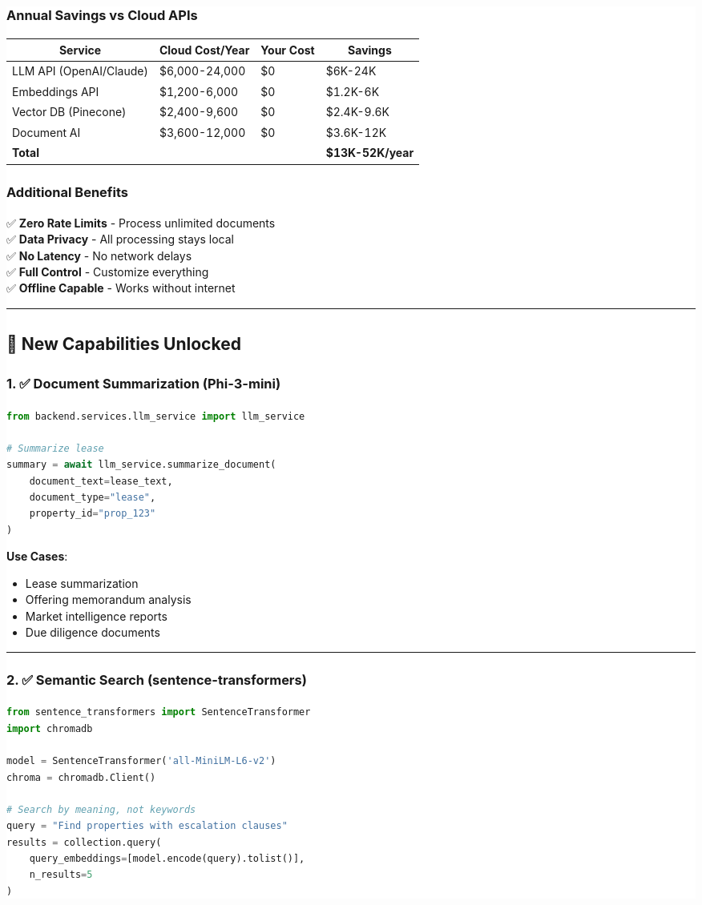 ### Annual Savings vs Cloud APIs

| Service | Cloud Cost/Year | Your Cost | Savings |
|---------|----------------|-----------|---------|
| LLM API (OpenAI/Claude) | $6,000-24,000 | $0 | $6K-24K |
| Embeddings API | $1,200-6,000 | $0 | $1.2K-6K |
| Vector DB (Pinecone) | $2,400-9,600 | $0 | $2.4K-9.6K |
| Document AI | $3,600-12,000 | $0 | $3.6K-12K |
| **Total** | | | **$13K-52K/year** |

### Additional Benefits

✅ **Zero Rate Limits** - Process unlimited documents  
✅ **Data Privacy** - All processing stays local  
✅ **No Latency** - No network delays  
✅ **Full Control** - Customize everything  
✅ **Offline Capable** - Works without internet  

---

## 🎉 New Capabilities Unlocked

### 1. ✅ Document Summarization (Phi-3-mini)

```python
from backend.services.llm_service import llm_service

# Summarize lease
summary = await llm_service.summarize_document(
    document_text=lease_text,
    document_type="lease",
    property_id="prop_123"
)
```

**Use Cases**:
- Lease summarization
- Offering memorandum analysis
- Market intelligence reports
- Due diligence documents

---

### 2. ✅ Semantic Search (sentence-transformers)

```python
from sentence_transformers import SentenceTransformer
import chromadb

model = SentenceTransformer('all-MiniLM-L6-v2')
chroma = chromadb.Client()

# Search by meaning, not keywords
query = "Find properties with escalation clauses"
results = collection.query(
    query_embeddings=[model.encode(query).tolist()],
    n_results=5
)
```
